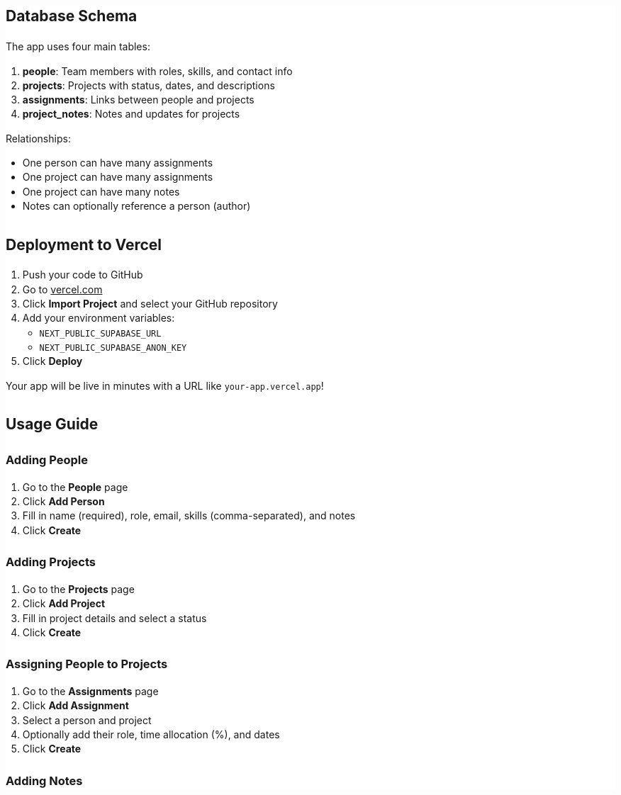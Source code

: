 ## Database Schema

The app uses four main tables:

1. **people**: Team members with roles, skills, and contact info
2. **projects**: Projects with status, dates, and descriptions
3. **assignments**: Links between people and projects
4. **project_notes**: Notes and updates for projects

Relationships:
- One person can have many assignments
- One project can have many assignments
- One project can have many notes
- Notes can optionally reference a person (author)

## Deployment to Vercel

1. Push your code to GitHub
2. Go to [vercel.com](https://vercel.com)
3. Click **Import Project** and select your GitHub repository
4. Add your environment variables:
   - `NEXT_PUBLIC_SUPABASE_URL`
   - `NEXT_PUBLIC_SUPABASE_ANON_KEY`
5. Click **Deploy**

Your app will be live in minutes with a URL like `your-app.vercel.app`!

## Usage Guide

### Adding People

1. Go to the **People** page
2. Click **Add Person**
3. Fill in name (required), role, email, skills (comma-separated), and notes
4. Click **Create**

### Adding Projects

1. Go to the **Projects** page
2. Click **Add Project**
3. Fill in project details and select a status
4. Click **Create**

### Assigning People to Projects

1. Go to the **Assignments** page
2. Click **Add Assignment**
3. Select a person and project
4. Optionally add their role, time allocation (%), and dates
5. Click **Create**

### Adding Notes
